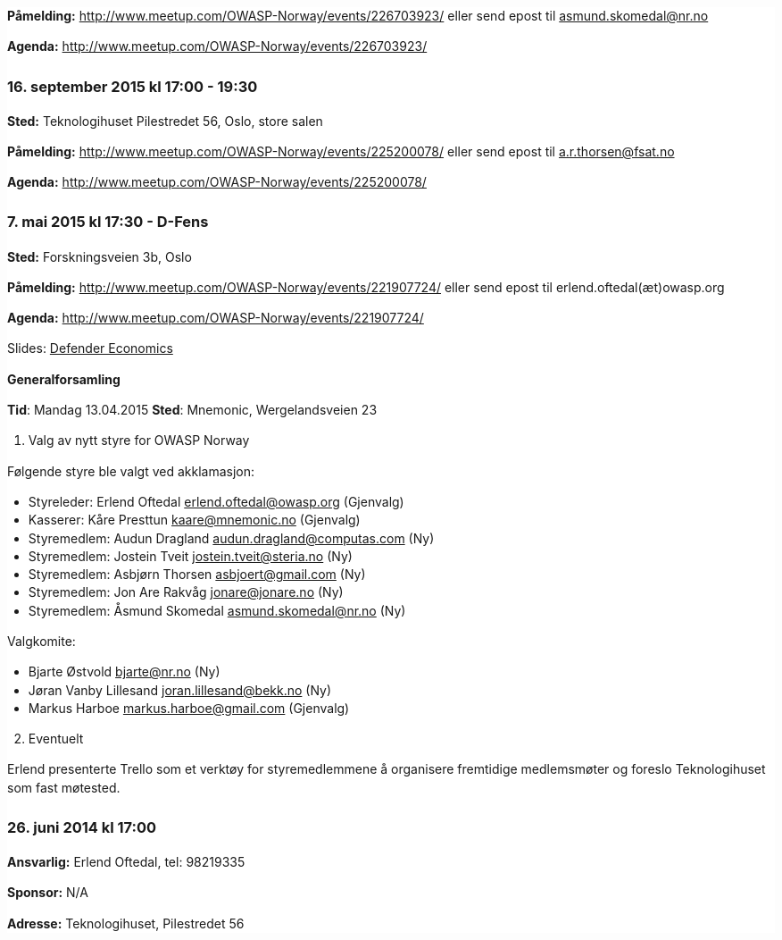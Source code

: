 **Påmelding:** http://www.meetup.com/OWASP-Norway/events/226703923/ eller send epost til asmund.skomedal@nr.no

**Agenda:** http://www.meetup.com/OWASP-Norway/events/226703923/

### 16. september 2015 kl 17:00 - 19:30
**Sted:** Teknologihuset Pilestredet 56, Oslo, store salen

**Påmelding:** http://www.meetup.com/OWASP-Norway/events/225200078/ eller send epost til a.r.thorsen@fsat.no

**Agenda:** http://www.meetup.com/OWASP-Norway/events/225200078/

### 7. mai 2015 kl 17:30 - D-Fens

**Sted:** Forskningsveien 3b, Oslo

**Påmelding:** http://www.meetup.com/OWASP-Norway/events/221907724/ eller send epost til erlend.oftedal(æt)owasp.org

**Agenda:** http://www.meetup.com/OWASP-Norway/events/221907724/

Slides: [Defender Economics](assets/files/OWASP_Norway-Defender_Economics-Andreas_Lindh.pdf)

**Generalforsamling** 

**Tid**: Mandag 13.04.2015
**Sted**: Mnemonic, Wergelandsveien 23

1. Valg av nytt styre for OWASP Norway

Følgende styre ble valgt ved akklamasjon:
- Styreleder:  Erlend Oftedal <erlend.oftedal@owasp.org> (Gjenvalg)
- Kasserer:    Kåre Presttun <kaare@mnemonic.no> (Gjenvalg)
- Styremedlem: Audun Dragland <audun.dragland@computas.com> (Ny)
- Styremedlem: Jostein Tveit <jostein.tveit@steria.no> (Ny)
- Styremedlem: Asbjørn Thorsen <asbjoert@gmail.com> (Ny)
- Styremedlem: Jon Are Rakvåg <jonare@jonare.no> (Ny)
- Styremedlem: Åsmund Skomedal <asmund.skomedal@nr.no> (Ny)
 
Valgkomite:
- Bjarte Østvold <bjarte@nr.no> (Ny)
- Jøran Vanby Lillesand <joran.lillesand@bekk.no> (Ny)
- Markus Harboe <markus.harboe@gmail.com> (Gjenvalg)
 
2. Eventuelt

Erlend presenterte Trello som et verktøy for styremedlemmene å organisere fremtidige medlemsmøter og foreslo Teknologihuset som fast møtested.

### 26. juni 2014 kl 17:00 

**Ansvarlig:** Erlend Oftedal, tel: 98219335

**Sponsor:** N/A

**Adresse:** Teknologihuset, Pilestredet 56
